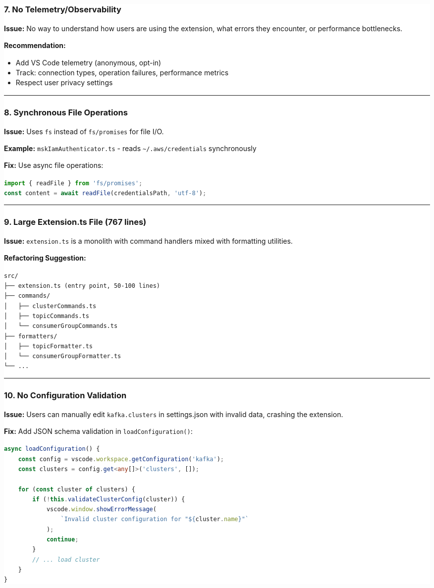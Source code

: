 
### 7. **No Telemetry/Observability**

**Issue:** No way to understand how users are using the extension, what errors they encounter, or performance bottlenecks.

**Recommendation:**
- Add VS Code telemetry (anonymous, opt-in)
- Track: connection types, operation failures, performance metrics
- Respect user privacy settings

---

### 8. **Synchronous File Operations**

**Issue:** Uses `fs` instead of `fs/promises` for file I/O.

**Example:** `mskIamAuthenticator.ts` - reads `~/.aws/credentials` synchronously

**Fix:** Use async file operations:
```typescript
import { readFile } from 'fs/promises';
const content = await readFile(credentialsPath, 'utf-8');
```

---

### 9. **Large Extension.ts File (767 lines)**

**Issue:** `extension.ts` is a monolith with command handlers mixed with formatting utilities.

**Refactoring Suggestion:**
```
src/
├── extension.ts (entry point, 50-100 lines)
├── commands/
│   ├── clusterCommands.ts
│   ├── topicCommands.ts
│   └── consumerGroupCommands.ts
├── formatters/
│   ├── topicFormatter.ts
│   └── consumerGroupFormatter.ts
└── ...
```

---

### 10. **No Configuration Validation**

**Issue:** Users can manually edit `kafka.clusters` in settings.json with invalid data, crashing the extension.

**Fix:** Add JSON schema validation in `loadConfiguration()`:
```typescript
async loadConfiguration() {
    const config = vscode.workspace.getConfiguration('kafka');
    const clusters = config.get<any[]>('clusters', []);
    
    for (const cluster of clusters) {
        if (!this.validateClusterConfig(cluster)) {
            vscode.window.showErrorMessage(
                `Invalid cluster configuration for "${cluster.name}"`
            );
            continue;
        }
        // ... load cluster
    }
}
```